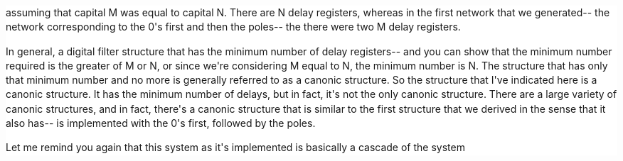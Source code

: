   <span m='815500'>assuming</span> <span m='815950'>that</span> <span m='816040'>capital</span>
  <span m='816510'>M</span> <span m='816700'>was</span> <span m='816880'>equal</span>
  <span m='817120'>to</span> <span m='817240'>capital</span> <span m='817720'>N.</span>
  <span m='818680'>There</span> <span m='819070'>are</span> <span m='820120'>N</span>
  <span m='820690'>delay</span> <span m='820990'>registers,</span> <span m='822040'>whereas</span>
  <span m='822610'>in</span> <span m='822730'>the</span> <span m='822820'>first</span>
  <span m='823120'>network</span> <span m='823570'>that</span> <span m='823690'>we</span>
  <span m='823810'>generated--</span> <span m='825310'>the</span> <span m='825400'>network</span>
  <span m='825730'>corresponding</span> <span m='826420'>to</span> <span m='826570'>the</span>
  <span m='826660'>0's</span> <span m='827110'>first</span> <span m='827440'>and</span>
  <span m='827530'>then</span> <span m='827710'>the</span> <span m='827770'>poles--</span>
  <span m='829030'>the</span> <span m='829600'>there</span> <span m='829930'>were</span>
  <span m='830230'>two</span> <span m='830530'>M</span> <span m='831130'>delay</span>
  <span m='831400'>registers.</span> </p><p><span m='835830'>In</span> <span m='835970'>general,</span>
  <span m='836790'>a</span> <span m='837180'>digital</span> <span m='837570'>filter</span>
  <span m='837930'>structure</span> <span m='839100'>that</span> <span m='839670'>has</span>
  <span m='840390'>the</span> <span m='840510'>minimum</span> <span m='840870'>number</span>
  <span m='841230'>of</span> <span m='841320'>delay</span> <span m='841620'>registers--</span>
  <span m='842310'>and</span> <span m='842400'>you</span> <span m='842520'>can</span>
  <span m='842640'>show</span> <span m='842910'>that</span> <span m='843060'>the</span>
  <span m='843150'>minimum</span> <span m='843420'>number</span> <span m='843780'>required</span>
  <span m='844530'>is</span> <span m='845330'>the</span> <span m='845430'>greater</span>
  <span m='845940'>of</span> <span m='846120'>M</span> <span m='846420'>or</span>
  <span m='846610'>N,</span> <span m='847050'>or</span> <span m='847560'>since</span>
  <span m='847800'>we're</span> <span m='847950'>considering</span> <span m='848490'>M</span>
  <span m='848670'>equal</span> <span m='848970'>to</span> <span m='849120'>N,</span>
  <span m='850080'>the</span> <span m='850350'>minimum</span> <span m='850710'>number</span>
  <span m='851160'>is</span> <span m='851370'>N.</span> <span m='853050'>The</span>
  <span m='853110'>structure</span> <span m='854010'>that</span> <span m='854700'>has</span>
  <span m='855000'>only</span> <span m='855330'>that</span> <span m='855510'>minimum</span>
  <span m='855840'>number</span> <span m='856350'>and</span> <span m='856470'>no</span>
  <span m='856680'>more</span> <span m='857600'>is</span> <span m='857730'>generally</span>
  <span m='858300'>referred</span> <span m='858720'>to</span> <span m='859140'>as</span>
  <span m='859350'>a</span> <span m='859410'>canonic</span> <span m='859860'>structure.</span>
  <span m='861220'>So</span> <span m='861720'>the</span> <span m='861840'>structure</span>
  <span m='862620'>that</span> <span m='863160'>I've</span> <span m='863370'>indicated</span>
  <span m='863940'>here</span> <span m='864610'>is</span> <span m='864960'>a</span>
  <span m='865050'>canonic</span> <span m='865500'>structure.</span> <span m='866490'>It</span>
  <span m='866580'>has</span> <span m='867180'>the</span> <span m='867300'>minimum</span>
  <span m='867660'>number</span> <span m='868230'>of</span> <span m='868410'>delays,</span>
  <span m='870960'>but</span> <span m='871260'>in</span> <span m='871410'>fact,</span>
  <span m='871800'>it's</span> <span m='871860'>not</span> <span m='872070'>the</span>
  <span m='872190'>only</span> <span m='872460'>canonic</span> <span m='872910'>structure.</span>
  <span m='873720'>There</span> <span m='874140'>are</span> <span m='874710'>a</span>
  <span m='874800'>large</span> <span m='875130'>variety</span> <span m='875850'>of</span>
  <span m='875970'>canonic</span> <span m='876450'>structures,</span> <span m='877890'>and</span>
  <span m='878010'>in</span> <span m='878130'>fact,</span> <span m='878760'>there's</span>
  <span m='878970'>a</span> <span m='879030'>canonic</span> <span m='879510'>structure</span>
  <span m='880740'>that</span> <span m='881640'>is</span> <span m='881910'>similar</span>
  <span m='882420'>to</span> <span m='882570'>the</span> <span m='882660'>first</span>
  <span m='882990'>structure</span> <span m='883620'>that</span> <span m='883800'>we</span>
  <span m='883950'>derived</span> <span m='884670'>in</span> <span m='884790'>the</span>
  <span m='884880'>sense</span> <span m='885450'>that</span> <span m='886140'>it</span>
  <span m='886470'>also</span> <span m='887010'>has--</span> <span m='888150'>is</span>
  <span m='888300'>implemented</span> <span m='889080'>with</span> <span m='889260'>the</span>
  <span m='889380'>0's</span> <span m='890100'>first,</span> <span m='891130'>followed</span>
  <span m='891390'>by</span> <span m='891570'>the</span> <span m='891660'>poles.</span>
  </p><p><span m='892950'>Let</span> <span m='893130'>me</span> <span m='893250'>remind</span>
  <span m='893640'>you</span> <span m='893760'>again</span> <span m='894120'>that</span>
  <span m='894270'>this</span> <span m='894450'>system</span> <span m='895080'>as</span>
  <span m='895290'>it's</span> <span m='895440'>implemented</span> <span m='896490'>is</span>
  <span m='896640'>basically</span> <span m='897180'>a</span> <span m='897240'>cascade</span>
  <span m='898140'>of</span> <span m='898360'>the</span> <span m='898420'>system</span>